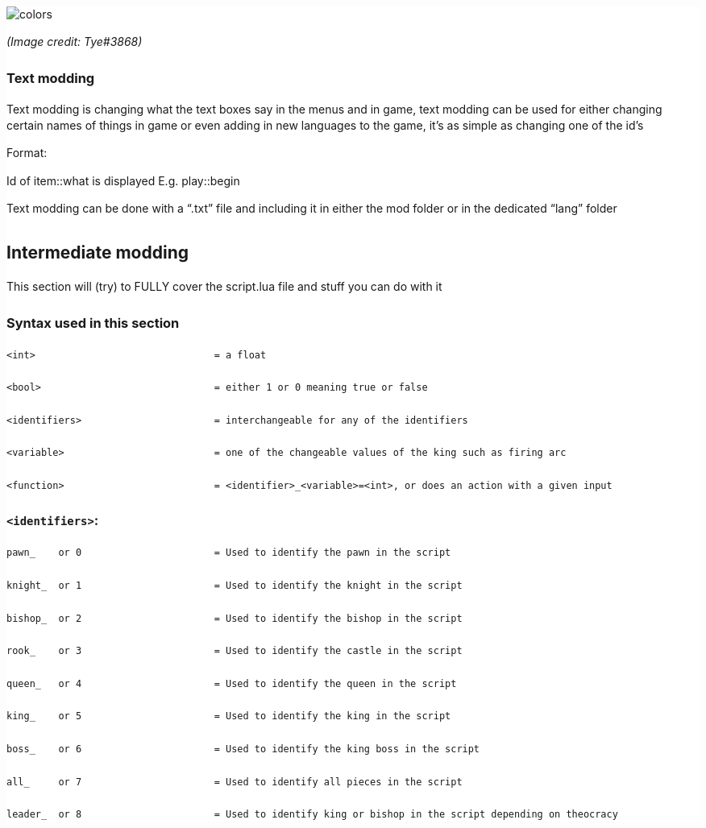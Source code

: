 ![colors](https://user-images.githubusercontent.com/73013941/168457764-4457721d-0dd4-4752-b0ea-7b7b53eed9f6.png)

*(Image credit: Tye#3868)*

### Text modding 

Text modding is changing what the text boxes say in the menus and in game, text modding can be used for either changing certain names of things in game or even adding in new languages to the game, it’s as simple as changing one of the id’s  

Format:  

Id of item::what is displayed 
E.g. 
play::begin  

Text modding can be done with a “<language here>.txt” file and including it in either the mod folder or in the dedicated “lang” folder  

##  Intermediate modding

This section will (try) to FULLY cover the script.lua file and stuff you can do with it

### Syntax used in this section
```
<int>                               = a float 

<bool>                              = either 1 or 0 meaning true or false 

<identifiers>                       = interchangeable for any of the identifiers 

<variable>                          = one of the changeable values of the king such as firing arc 

<function>                          = <identifier>_<variable>=<int>, or does an action with a given input 
```
 
### `<identifiers>`: 
```
pawn_    or 0                       = Used to identify the pawn in the script 

knight_  or 1                       = Used to identify the knight in the script 

bishop_  or 2                       = Used to identify the bishop in the script 

rook_    or 3                       = Used to identify the castle in the script 

queen_   or 4                       = Used to identify the queen in the script 

king_    or 5                       = Used to identify the king in the script 

boss_    or 6                       = Used to identify the king boss in the script 

all_     or 7                       = Used to identify all pieces in the script 

leader_  or 8                       = Used to identify king or bishop in the script depending on theocracy  
```
 